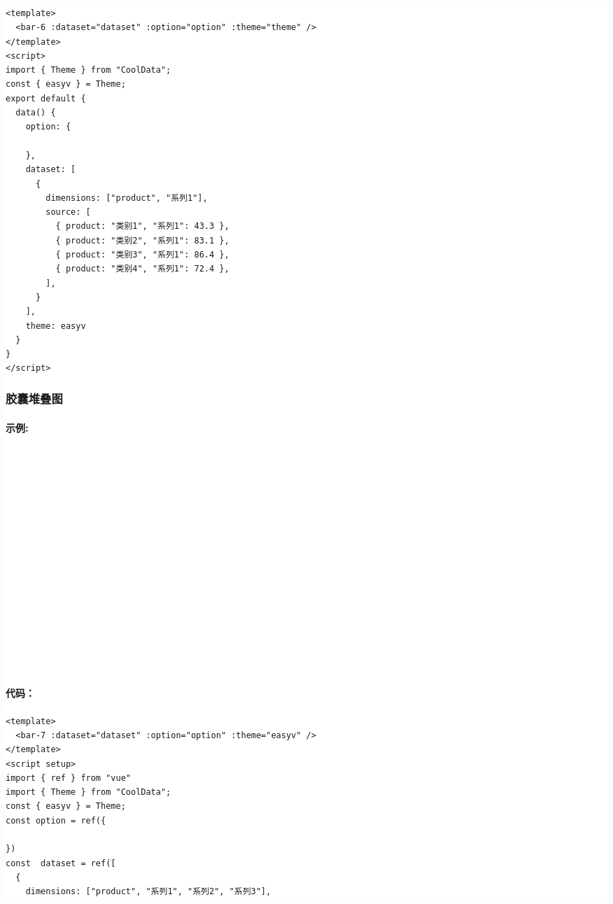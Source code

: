  </CodeGroupItem>

  <CodeGroupItem title="Vue2" >

```vue
<template>
  <bar-6 :dataset="dataset" :option="option" :theme="theme" />
</template>
<script>
import { Theme } from "CoolData";
const { easyv } = Theme;
export default {
  data() {
    option: {

    },
    dataset: [
      {
        dimensions: ["product", "系列1"],
        source: [
          { product: "类别1", "系列1": 43.3 },
          { product: "类别2", "系列1": 83.1 },
          { product: "类别3", "系列1": 86.4 },
          { product: "类别4", "系列1": 72.4 },
        ],
      }
    ],
    theme: easyv
  }
}
</script>
```

  </CodeGroupItem>
</CodeGroup>

### 胶囊堆叠图

#### 示例:

<br />

<ClientOnly>
<div class="code-show" style="height: 300px;">
  <bar-7 />
</div>
</ClientOnly>

#### 代码：

<CodeGroup>
  <CodeGroupItem title="Vue3" active>

```vue
<template>
  <bar-7 :dataset="dataset" :option="option" :theme="easyv" />
</template>
<script setup>
import { ref } from "vue"
import { Theme } from "CoolData";
const { easyv } = Theme;
const option = ref({

})
const  dataset = ref([
  {
    dimensions: ["product", "系列1", "系列2", "系列3"],
```